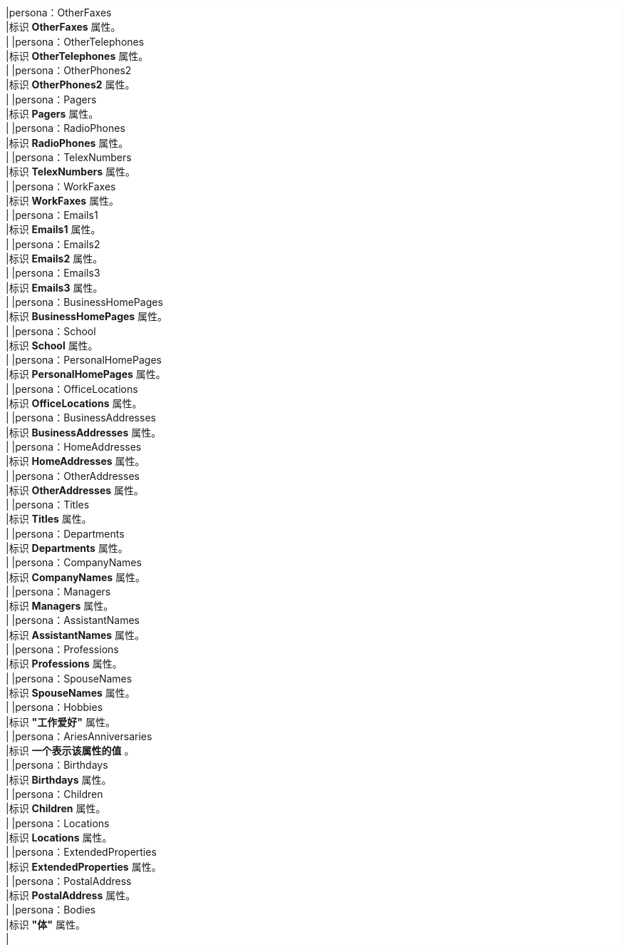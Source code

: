 |persona：OtherFaxes  <br/> |标识 **OtherFaxes** 属性。  <br/> |
|persona：OtherTelephones  <br/> |标识 **OtherTelephones** 属性。  <br/> |
|persona：OtherPhones2  <br/> |标识 **OtherPhones2** 属性。  <br/> |
|persona：Pagers  <br/> |标识 **Pagers** 属性。  <br/> |
|persona：RadioPhones  <br/> |标识 **RadioPhones** 属性。  <br/> |
|persona：TelexNumbers  <br/> |标识 **TelexNumbers** 属性。  <br/> |
|persona：WorkFaxes  <br/> |标识 **WorkFaxes** 属性。  <br/> |
|persona：Emails1  <br/> |标识 **Emails1** 属性。  <br/> |
|persona：Emails2  <br/> |标识 **Emails2** 属性。  <br/> |
|persona：Emails3  <br/> |标识 **Emails3** 属性。  <br/> |
|persona：BusinessHomePages  <br/> |标识 **BusinessHomePages** 属性。  <br/> |
|persona：School  <br/> |标识 **School** 属性。  <br/> |
|persona：PersonalHomePages  <br/> |标识 **PersonalHomePages** 属性。  <br/> |
|persona：OfficeLocations  <br/> |标识 **OfficeLocations** 属性。  <br/> |
|persona：BusinessAddresses  <br/> |标识 **BusinessAddresses** 属性。  <br/> |
|persona：HomeAddresses  <br/> |标识 **HomeAddresses** 属性。  <br/> |
|persona：OtherAddresses  <br/> |标识 **OtherAddresses** 属性。  <br/> |
|persona：Titles  <br/> |标识 **Titles** 属性。  <br/> |
|persona：Departments  <br/> |标识 **Departments** 属性。  <br/> |
|persona：CompanyNames  <br/> |标识 **CompanyNames** 属性。  <br/> |
|persona：Managers  <br/> |标识 **Managers** 属性。  <br/> |
|persona：AssistantNames  <br/> |标识 **AssistantNames** 属性。  <br/> |
|persona：Professions  <br/> |标识 **Professions** 属性。  <br/> |
|persona：SpouseNames  <br/> |标识 **SpouseNames** 属性。  <br/> |
|persona：Hobbies  <br/> |标识 **"工作爱好"** 属性。  <br/> |
|persona：AriesAnniversaries  <br/> |标识 **一个表示该属性的值** 。  <br/> |
|persona：Birthdays  <br/> |标识 **Birthdays** 属性。  <br/> |
|persona：Children  <br/> |标识 **Children** 属性。  <br/> |
|persona：Locations  <br/> |标识 **Locations** 属性。  <br/> |
|persona：ExtendedProperties  <br/> |标识 **ExtendedProperties** 属性。  <br/> |
|persona：PostalAddress  <br/> |标识 **PostalAddress** 属性。  <br/> |
|persona：Bodies  <br/> |标识 **"体"** 属性。  <br/> |
   